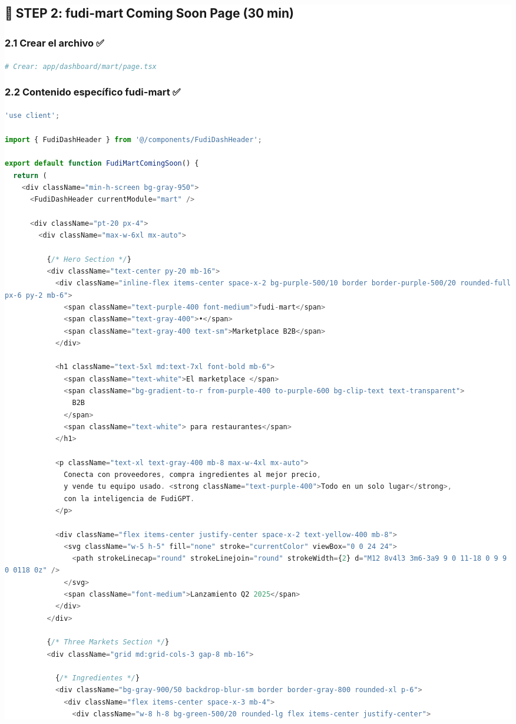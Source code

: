## **🛒 STEP 2: fudi-mart Coming Soon Page (30 min)**

### **2.1 Crear el archivo** ✅
```bash
# Crear: app/dashboard/mart/page.tsx
```

### **2.2 Contenido específico fudi-mart** ✅
```typescript
'use client';

import { FudiDashHeader } from '@/components/FudiDashHeader';

export default function FudiMartComingSoon() {
  return (
    <div className="min-h-screen bg-gray-950">
      <FudiDashHeader currentModule="mart" />
      
      <div className="pt-20 px-4">
        <div className="max-w-6xl mx-auto">
          
          {/* Hero Section */}
          <div className="text-center py-20 mb-16">
            <div className="inline-flex items-center space-x-2 bg-purple-500/10 border border-purple-500/20 rounded-full px-6 py-2 mb-6">
              <span className="text-purple-400 font-medium">fudi-mart</span>
              <span className="text-gray-400">•</span>
              <span className="text-gray-400 text-sm">Marketplace B2B</span>
            </div>
            
            <h1 className="text-5xl md:text-7xl font-bold mb-6">
              <span className="text-white">El marketplace </span>
              <span className="bg-gradient-to-r from-purple-400 to-purple-600 bg-clip-text text-transparent">
                B2B
              </span>
              <span className="text-white"> para restaurantes</span>
            </h1>
            
            <p className="text-xl text-gray-400 mb-8 max-w-4xl mx-auto">
              Conecta con proveedores, compra ingredientes al mejor precio, 
              y vende tu equipo usado. <strong className="text-purple-400">Todo en un solo lugar</strong>, 
              con la inteligencia de FudiGPT.
            </p>
            
            <div className="flex items-center justify-center space-x-2 text-yellow-400 mb-8">
              <svg className="w-5 h-5" fill="none" stroke="currentColor" viewBox="0 0 24 24">
                <path strokeLinecap="round" strokeLinejoin="round" strokeWidth={2} d="M12 8v4l3 3m6-3a9 9 0 11-18 0 9 9 0 0118 0z" />
              </svg>
              <span className="font-medium">Lanzamiento Q2 2025</span>
            </div>
          </div>

          {/* Three Markets Section */}
          <div className="grid md:grid-cols-3 gap-8 mb-16">
            
            {/* Ingredientes */}
            <div className="bg-gray-900/50 backdrop-blur-sm border border-gray-800 rounded-xl p-6">
              <div className="flex items-center space-x-3 mb-4">
                <div className="w-8 h-8 bg-green-500/20 rounded-lg flex items-center justify-center">
```